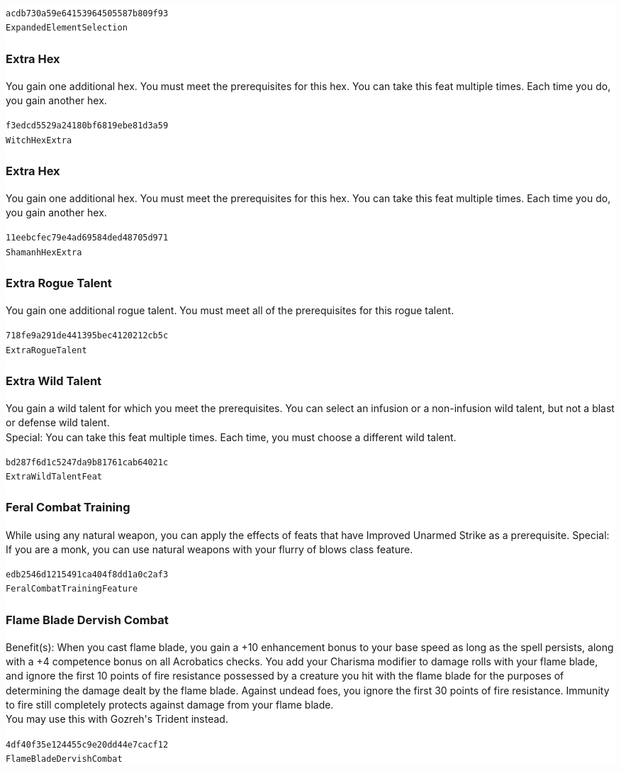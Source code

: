 `acdb730a59e64153964505587b809f93`  
`ExpandedElementSelection`  

### Extra Hex

You gain one additional hex. You must meet the prerequisites for this hex. You can take this feat multiple times. Each time you do, you gain another hex.

`f3edcd5529a24180bf6819ebe81d3a59`  
`WitchHexExtra`  

### Extra Hex

You gain one additional hex. You must meet the prerequisites for this hex. You can take this feat multiple times. Each time you do, you gain another hex.

`11eebcfec79e4ad69584ded48705d971`  
`ShamanhHexExtra`  

### Extra Rogue Talent

You gain one additional rogue talent. You must meet all of the prerequisites for this rogue talent.

`718fe9a291de441395bec4120212cb5c`  
`ExtraRogueTalent`  

### Extra Wild Talent

You gain a wild talent for which you meet the prerequisites. You can select an infusion or a non-infusion wild talent, but not a blast or defense wild talent.  
Special: You can take this feat multiple times. Each time, you must choose a different wild talent.

`bd287f6d1c5247da9b81761cab64021c`  
`ExtraWildTalentFeat`  

### Feral Combat Training

While using any natural weapon, you can apply the effects of feats that have Improved Unarmed Strike as a prerequisite. Special: If you are a monk, you can use natural weapons with your flurry of blows class feature.

`edb2546d1215491ca404f8dd1a0c2af3`  
`FeralCombatTrainingFeature`  

### Flame Blade Dervish Combat

Benefit(s): When you cast flame blade, you gain a +10 enhancement bonus to your base speed as long as the spell persists, along with a +4 competence bonus on all Acrobatics checks. You add your Charisma modifier to damage rolls with your flame blade, and ignore the first 10 points of fire resistance possessed by a creature you hit with the flame blade for the purposes of determining the damage dealt by the flame blade. Against undead foes, you ignore the first 30 points of fire resistance. Immunity to fire still completely protects against damage from your flame blade.  
You may use this with Gozreh's Trident instead.

`4df40f35e124455c9e20dd44e7cacf12`  
`FlameBladeDervishCombat`  
